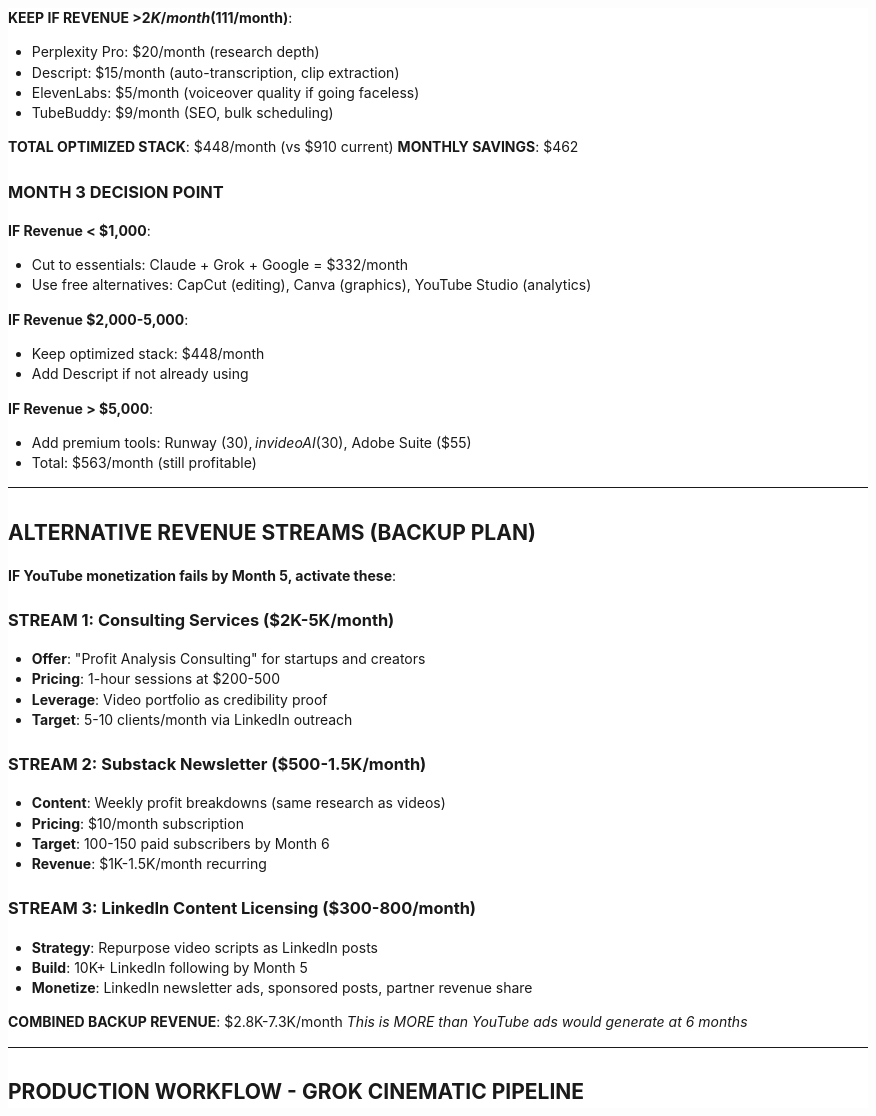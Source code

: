 **KEEP IF REVENUE >$2K/month ($111/month)**:
- Perplexity Pro: $20/month (research depth)
- Descript: $15/month (auto-transcription, clip extraction)
- ElevenLabs: $5/month (voiceover quality if going faceless)
- TubeBuddy: $9/month (SEO, bulk scheduling)

**TOTAL OPTIMIZED STACK**: $448/month (vs $910 current)
**MONTHLY SAVINGS**: $462

### MONTH 3 DECISION POINT

**IF Revenue < $1,000**:
- Cut to essentials: Claude + Grok + Google = $332/month
- Use free alternatives: CapCut (editing), Canva (graphics), YouTube Studio (analytics)

**IF Revenue $2,000-5,000**:
- Keep optimized stack: $448/month
- Add Descript if not already using

**IF Revenue > $5,000**:
- Add premium tools: Runway ($30), invideo AI ($30), Adobe Suite ($55)
- Total: $563/month (still profitable)

---

## ALTERNATIVE REVENUE STREAMS (BACKUP PLAN)

**IF YouTube monetization fails by Month 5, activate these**:

### STREAM 1: Consulting Services ($2K-5K/month)
- **Offer**: "Profit Analysis Consulting" for startups and creators
- **Pricing**: 1-hour sessions at $200-500
- **Leverage**: Video portfolio as credibility proof
- **Target**: 5-10 clients/month via LinkedIn outreach

### STREAM 2: Substack Newsletter ($500-1.5K/month)
- **Content**: Weekly profit breakdowns (same research as videos)
- **Pricing**: $10/month subscription
- **Target**: 100-150 paid subscribers by Month 6
- **Revenue**: $1K-1.5K/month recurring

### STREAM 3: LinkedIn Content Licensing ($300-800/month)
- **Strategy**: Repurpose video scripts as LinkedIn posts
- **Build**: 10K+ LinkedIn following by Month 5
- **Monetize**: LinkedIn newsletter ads, sponsored posts, partner revenue share

**COMBINED BACKUP REVENUE**: $2.8K-7.3K/month
*This is MORE than YouTube ads would generate at 6 months*

---

## PRODUCTION WORKFLOW - GROK CINEMATIC PIPELINE
